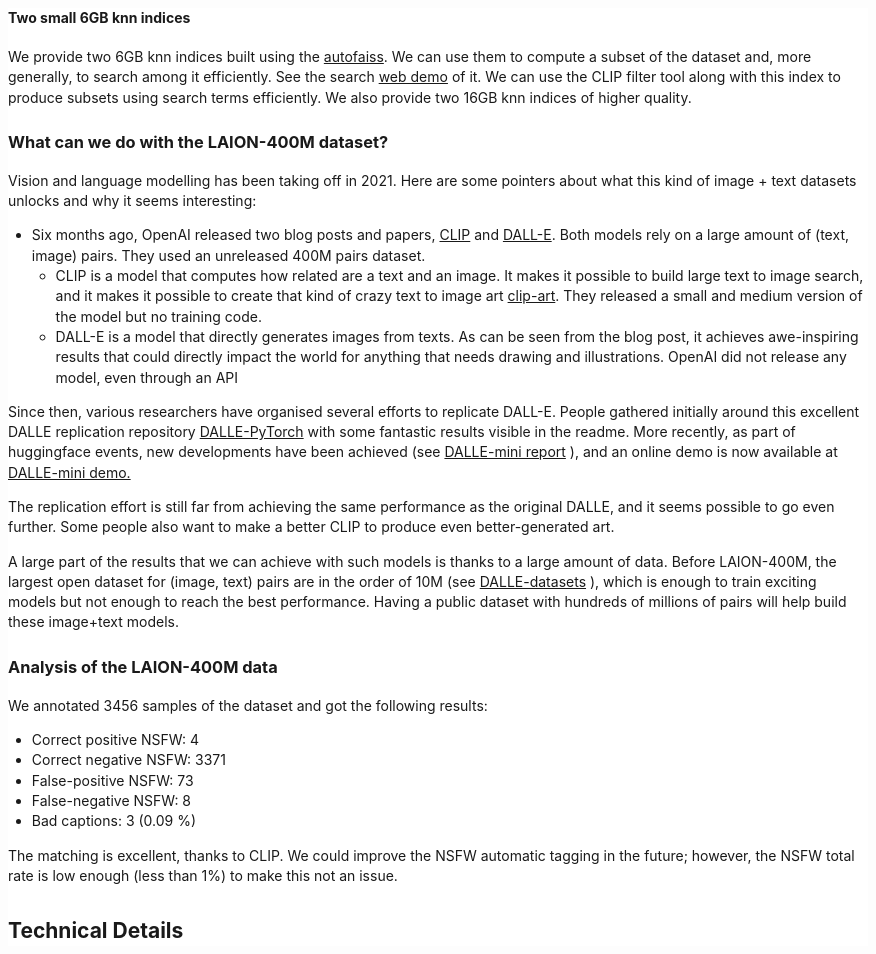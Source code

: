 #### Two small 6GB knn indices

We provide two 6GB knn indices built using the [autofaiss](https://github.com/criteo/autofaiss). We can use them to compute a subset of the dataset and, more generally, to search among it efficiently. See the search [web demo](https://rom1504.github.io/clip-retrieval/) of it. We can use the CLIP filter tool along with this index to produce subsets using search terms efficiently. We also provide two 16GB knn indices of higher quality.

### What can we do with the LAION-400M dataset?

Vision and language modelling has been taking off in 2021. Here are some pointers about what this kind of image + text datasets unlocks and why it seems interesting:

- Six months ago, OpenAI released two blog posts and papers, [CLIP](https://openai.com/blog/clip/) and [DALL-E](https://openai.com/blog/dall-e/). Both models rely on a large amount of (text, image) pairs. They used an unreleased 400M pairs dataset.
  - CLIP is a model that computes how related are a text and an image. It makes it possible to build large text to image search, and it makes it possible to create that kind of crazy text to image art [clip-art](https://ml.berkeley.edu/blog/posts/clip-art/). They released a small and medium version of the model but no training code.
  - DALL-E is a model that directly generates images from texts. As can be seen from the blog post, it achieves awe-inspiring results that could directly impact the world for anything that needs drawing and illustrations. OpenAI did not release any model, even through an API

Since then, various researchers have organised several efforts to replicate DALL-E. People gathered initially around this excellent DALLE replication repository [DALLE-PyTorch](https://github.com/lucidrains/DALLE-pytorch) with some fantastic results visible in the readme. More recently, as part of huggingface events, new developments have been achieved (see [DALLE-mini report](https://wandb.ai/dalle-mini/dalle-mini/reports/DALL-E-mini--Vmlldzo4NjIxODA) ), and an online demo is now available at [DALLE-mini demo.](https://huggingface.co/spaces/flax-community/dalle-mini)

The replication effort is still far from achieving the same performance as the original DALLE, and it seems possible to go even further. Some people also want to make a better CLIP to produce even better-generated art.

A large part of the results that we can achieve with such models is thanks to a large amount of data. Before LAION-400M, the largest open dataset for (image, text) pairs are in the order of 10M (see [DALLE-datasets](https://github.com/robvanvolt/DALLE-datasets) ), which is enough to train exciting models but not enough to reach the best performance. Having a public dataset with hundreds of millions of pairs will help build these image+text models.

### Analysis of the LAION-400M data

We annotated 3456 samples of the dataset and got the following results:

- Correct positive NSFW: 4
- Correct negative NSFW: 3371
- False-positive NSFW: 73
- False-negative NSFW: 8
- Bad captions: 3 (0.09 %)

The matching is excellent, thanks to CLIP. We could improve the NSFW automatic tagging in the future; however, the NSFW total rate is low enough (less than 1%) to make this not an issue.

## Technical Details
